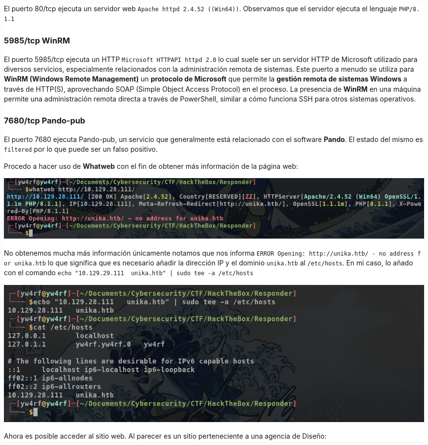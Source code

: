 El puerto 80/tcp ejecuta un servidor web `Apache httpd 2.4.52 ((Win64))`. Observamos que el servidor ejecuta el lenguaje `PHP/8.1.1` 

### 5985/tcp WinRM

El puerto 5985/tcp ejecuta un HTTP `Microsoft HTTPAPI httpd 2.0` lo cual suele ser un servidor HTTP de Microsoft utilizado para diversos servicios, especialmente relacionados con la administración remota de sistemas. Este puerto a menudo se utiliza para **WinRM (Windows Remote Management)** un **protocolo de Microsoft** que permite la **gestión remota de sistemas Windows** a través de HTTP(S), aprovechando SOAP (Simple Object Access Protocol) en el proceso. La presencia de **WinRM** en una máquina permite una administración remota directa a través de PowerShell, similar a cómo funciona SSH para otros sistemas operativos.

### 7680/tcp Pando-pub

El puerto 7680 ejecuta Pando-pub, un servicio que generalmente está relacionado con el software **Pando**. El estado del mismo es `filtered` por lo que puede ser un falso positivo.

Procedo a hacer uso de **Whatweb** con el fin de obtener más información de la página web:

![Responder yw4rf](responder-4.png)

No obtenemos mucha más información únicamente notamos que nos informa `ERROR Opening: http://unika.htb/ - no address for unika.htb` lo que significa que es necesario añadir la dirección IP y el dominio `unika.htb` al `/etc/hosts`. En mi caso, lo añado con el comando `echo "10.129.29.111  unika.htb" | sudo tee -a /etc/hosts`

![Responder yw4rf](responder-5.png)

Ahora es posible acceder al sitio web. Al parecer es un sitio perteneciente a una agencia de Diseño:
